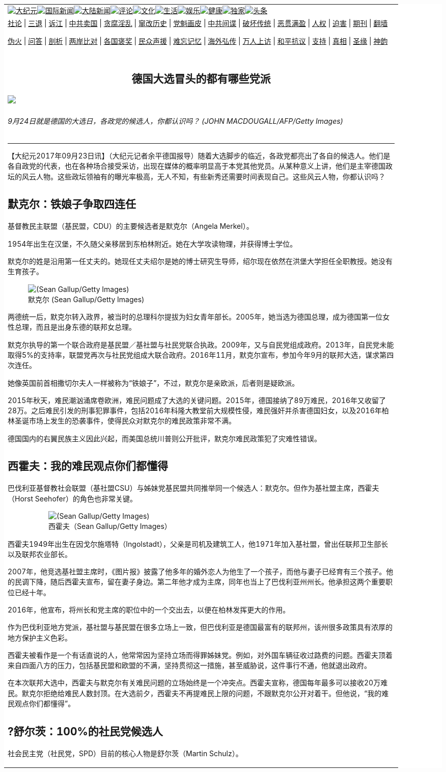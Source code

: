 <a name="1" id="1" target="_blank"></a><span id="1"></span>  <table align=center border="0"><tr><td colspan="2" valign=TOP><a href="/gb/nsc413.md#1"><img src="https://raw.githubusercontent.com/whhoub340/www/master/t/djy/1.jpg" title="大纪元"></a><a href="/gb/n24hr.md#1"><img src="https://raw.githubusercontent.com/whhoub340/www/master/t/djy/3.jpg" title="国际新闻"></a><a href="/gb/nsc413.md#1"><img src="https://raw.githubusercontent.com/whhoub340/www/master/t/djy/4.jpg" title="大陆新闻"></a><a href="/gb/news392.md#1"><img src="https://raw.githubusercontent.com/whhoub340/www/master/t/djy/5.jpg" title="评论"></a><a href="/gb/news2007.md#1"><img src="https://raw.githubusercontent.com/whhoub340/www/master/t/djy/6.jpg" title="文化"></a><a href="/gb/news2008.md#1"><img src="https://raw.githubusercontent.com/whhoub340/www/master/t/djy/7.jpg" title="生活"></a><a href="/gb/ncyule.md#1"><img src="https://raw.githubusercontent.com/whhoub340/www/master/t/djy/8.jpg" title="娱乐"></a><a href="/gb/nsc1002.md#1"><img src="https://raw.githubusercontent.com/whhoub340/www/master/t/djy/9.jpg" title="健康"><a href="/gb/nf6092.md#1"><img src="https://raw.githubusercontent.com/whhoub340/www/master/t/djy/10a.jpg" title="独家"></a><a href="/gb/nf4514.md#1"><img src="https://raw.githubusercontent.com/whhoub340/www/master/t/djy/12a.jpg" title="头条"></a></td></tr>  <tr><td colspan="2" valign=TOP><a target="_blank" href="/gb/9p.md#1">社论</a> | <a target="_blank" href="/gb/nf5657.md#1">三退</a> | <a target="_blank" href="/gb/nf6124.md#1">诉江</a> | <a target="_blank" href="/gb/nf1176117.md#1">中共卖国</a> | <a target="_blank" href="/gb/nf5773.md#1">贪腐淫乱</a> | <a target="_blank" href="/gb/nf1176115.md#1">窜改历史</a> | <a target="_blank" href="/gb/nf1176107.md#1">党魁画皮</a> | <a target="_blank" href="/gb/nf1320400.md#1">中共间谍</a> | <a target="_blank" href="/gb/nf1176114.md#1">破坏传统</a> | <a target="_blank" href="https://github.com/fqnews/ntdtv/blob/master/gb/prog447_1.md#1">恶贯满盈</a> | <a target="_blank" href="/gb/ncid278.md#1">人权</a> | <a target="_blank" href="/gb/nf1176111.md#1">迫害</a> | <a target="_blank" href="https://gitlab.com/szzdlab/mh-qikan/blob/master/README.md#1">期刊</a> | <a target="_blank" href="https://github.com/bannedbook/fanqiang/wiki">翻墙</a></p>
<p><a target="_blank" href="/gb/nf5562.md#1">伪火</a> | <a target="_blank" href="/gb/nf4378.md#1">问答</a> | <a target="_blank" href="/gb/nf5792.md#1">剖析</a> | <a target="_blank" href="/gb/nf5735.md#1">两岸比对</a> | <a target="_blank" href="/gb/nf6119.md#1">各国褒奖</a> | <a target="_blank" href="/gb/nf6120.md#1">民众声援</a> | <a target="_blank" href="/gb/nf1188594.md#1">难忘记忆</a> | <a target="_blank" href="/gb/nf3180.md#1">海外弘传</a> | <a target="_blank" href="/gb/nf5410.md#1">万人上访</a> | <a target="_blank" href="https://github.com/fqnews/ntdtv/blob/master/gb/prog1530_1.md#1">和平抗议</a> | <a target="_blank" href="/gb/nf4386.md#1">支持</a> | <a target="_blank" href="/gb/nf4389.md#1">真相</a> | <a target="_blank" href="/gb/nf5790.md#1">圣缘</a> | <a target="_blank" href="/gb/nf4786.md#1">神韵</a></td></tr>  <tr><td valign=TOP width="626"><h2 align=center>德国大选冒头的都有哪些党派</h2>  <img width="600" src="https://i.epochtimes.com/assets/uploads/2017/09/GettyImages-848440748-600x400.jpg" />  <h6>9月24日就是德国的大选日，各政党的候选人，你都认识吗？  (JOHN MACDOUGALL/AFP/Getty Images)  </h6>  <hr>  	<p>【大纪元2017年09月23日讯】（大纪元记者余平德国报导）随着大选脚步的临近，各政党都亮出了各自的候选人。他们是各自政党的代表，也在各种场合接受采访，出现在媒体的概率明显高于本党其他党员。从某种意义上讲，他们是主宰德国政坛的风云人物。这些政坛领袖有的曝光率极高，无人不知，有些新秀还需要时间表现自己。这些风云人物，你都认识吗？</p>
  <h2>默克尔：铁娘子争取四连任</h2>  <p>基督教民主联盟（基民盟，CDU）的主要候选者是默克尔（Angela Merkel）。</p>
  <p>1954年出生在汉堡，不久随父亲移居到东柏林附近。她在大学攻读物理，并获得博士学位。</p>
  <p>默克尔的姓是沿用第一任丈夫的。她现任丈夫绍尔是她的博士研究生导师，绍尔现在依然在洪堡大学担任全职教授。她没有生育孩子。</p>
  <figure id="attachment_9661554" style="width: 600px" class="wp-caption aligncenter"><ahref="https://i.epochtimes.com/assets/uploads/2017/09/GettyImages-683266992-600x400.jpg"><img class="wp-image-9661554 size-large" src="https://i.epochtimes.com/assets/uploads/2017/09/GettyImages-683266992-600x400-600x400.jpg" alt=" (Sean Gallup/Getty Images)" width="600" b="400" /></a><figcaption class="wp-caption-text">默克尔 (Sean Gallup/Getty Images)</figcaption></figure>  <p>两德统一后，默克尔转入政界，被当时的总理科尔提拔为妇女青年部长。2005年，她当选为德国总理，成为德国第一位女性总理，而且是出身东德的联邦女总理。</p>
  <p>默克尔执导的第一个联合政府是基民盟／基社盟与社民党联合执政。2009年，又与自民党组成政府。2013年，自民党未能取得5%的支持率，联盟党再次与社民党组成大联合政府。2016年11月，默克尔宣布，参加今年9月的联邦大选，谋求第四次连任。</p>
  <p>她像英国前首相撒切尔夫人一样被称为“铁娘子”，不过，默克尔是亲欧派，后者则是疑欧派。</p>
  <p>2015年秋天，难民潮汹涌席卷欧洲，难民问题成了大选的关键问题。2015年，德国接纳了89万难民，2016年又收留了28万。之后难民引发的刑事犯罪事件，包括2016年科隆大教堂前大规模性侵，难民强奸并杀害德国妇女，以及2016年柏林圣诞市场上发生的恐袭事件，使得民众对默克尔的难民政策非常不满。</p>
  <p>德国国内的右翼民族主义因此兴起，而美国总统川普则公开批评，默克尔难民政策犯了灾难性错误。</p>
  <h2><ahref="/gb/tag/%E8%A5%BF%E9%9C%8D%E5%A4%AB.md#1">西霍夫</a>：我的难民观点你们都懂得</h2>  <p>巴伐利亚基督教社会联盟（基社盟CSU）与姊妹党基民盟共同推举同一个候选人：默克尔。但作为基社盟主席，<ahref="/gb/tag/%E8%A5%BF%E9%9C%8D%E5%A4%AB.md#1">西霍夫</a>（Horst Seehofer）的角色也非常关键。</p>
  <figure id="attachment_9477379" class="wp-caption aligncenter">  <figure id="attachment_9477379" style="width: 600px" class="wp-caption aligncenter"><img class="wp-image-9477379 size-large" src="https://i.epochtimes.com/assets/uploads/2017/07/GettyImages-806090004-600x405.jpg" alt="(Sean Gallup/Getty Images)" width="600" b="405" /><figcaption class="wp-caption-text">西霍夫（Sean Gallup/Getty Images）</figcaption></figure>  </figure>  <p>西霍夫1949年出生在因戈尔施塔特（Ingolstadt），父亲是司机及建筑工人，他1971年加入基社盟，曾出任联邦卫生部长以及联邦农业部长。</p>
  <p>2007年，他竞选基社盟主席时，《图片报》披露了他多年的婚外恋人为他生了一个孩子，而他与妻子已经育有三个孩子。他的民调下降，随后西霍夫宣布，留在妻子身边。第二年他才成为主席，同年也当上了巴伐利亚州州长。他承担这两个重要职位已经十年。</p>
  <p>2016年，他宣布，将州长和党主席的职位中的一个交出去，以便在柏林发挥更大的作用。</p>
  <p>作为巴伐利亚地方党派，基社盟与基民盟在很多立场上一致，但巴伐利亚是德国最富有的联邦州，该州很多政策具有浓厚的地方保护主义色彩。</p>
  <p>西霍夫被看作是一个有话直说的人，他常常因为坚持立场而得罪姊妹党。例如，对外国车辆征收过路费的问题。西霍夫顶着来自四面八方的压力，包括基民盟和欧盟的不满，坚持贯彻这一措施，甚至威胁说，这件事行不通，他就退出政府。</p>
  <p>在本次联邦大选中，西霍夫与默克尔有关难民问题的立场始终是一个冲突点。西霍夫宣称，德国每年最多可以接收20万难民。默克尔拒绝给难民人数封顶。在大选前夕，西霍夫不再提难民上限的问题，不跟默克尔公开对着干。但他说，“我的难民观点你们都懂得”。</p>
  <h2>?<ahref="/gb/tag/%E8%88%92%E5%B0%94%E8%8C%A8.md#1">舒尔茨</a>：100%的社民党候选人</h2>  <p>社会民主党（社民党，SPD）目前的核心人物是<ahref="/gb/tag/%E8%88%92%E5%B0%94%E8%8C%A8.md#1">舒尔茨</a>（Martin Schulz）。</p>